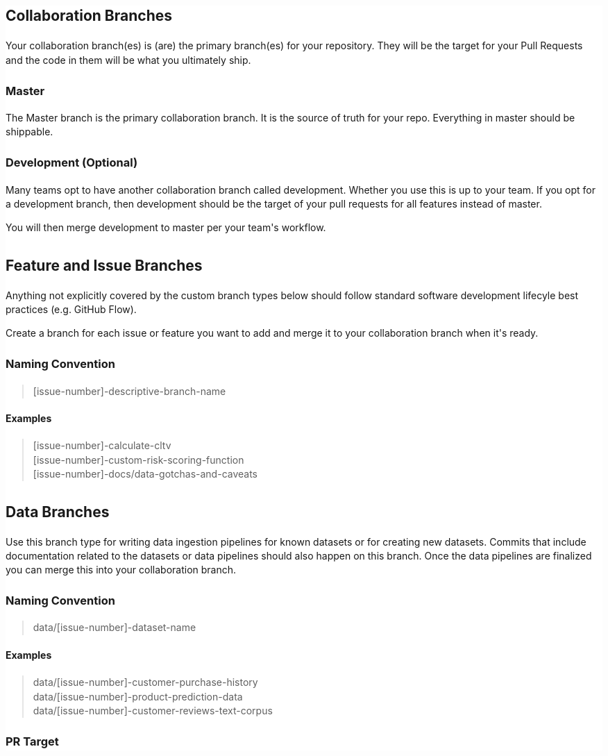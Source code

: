 
## Collaboration Branches

Your collaboration branch(es) is (are) the primary branch(es) for your repository. They will be the target for your Pull Requests and the code in them will be what you ultimately ship.

### Master

The Master branch is the primary collaboration branch. It is the source of truth for your repo. Everything in master should be shippable.

### Development (Optional)

Many teams opt to have another collaboration branch called development. Whether you use this is up to your team. If you opt for a development branch, then development should be the target of your pull requests for all features instead of master.

You will then merge development to master per your team's workflow.

## Feature and Issue Branches

Anything not explicitly covered by the custom branch types below should follow standard software development lifecyle best practices (e.g. GitHub Flow).

Create a branch for each issue or feature you want to add and merge it to your collaboration branch when it's ready.

### Naming Convention

>[issue-number]-descriptive-branch-name

#### Examples
> [issue-number]-calculate-cltv  
> [issue-number]-custom-risk-scoring-function  
> [issue-number]-docs/data-gotchas-and-caveats

## Data Branches

Use this branch type for writing data ingestion pipelines for known datasets or for creating new datasets. Commits that include documentation related to the datasets or data pipelines should also happen on this branch. Once the data pipelines are finalized you can merge this into your collaboration branch.

### Naming Convention

> data/[issue-number]-dataset-name  

#### Examples
> data/[issue-number]-customer-purchase-history  
> data/[issue-number]-product-prediction-data  
> data/[issue-number]-customer-reviews-text-corpus

### PR Target
